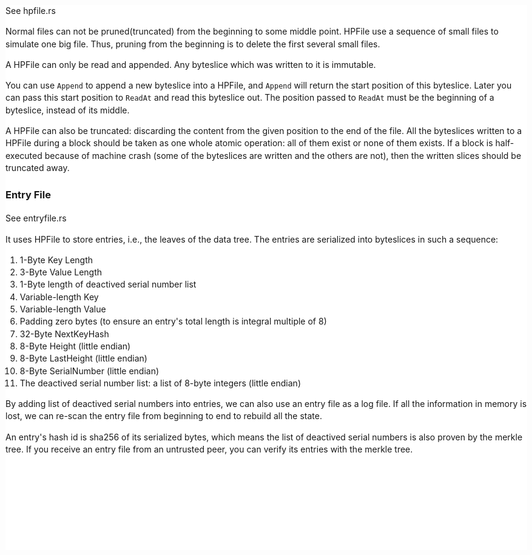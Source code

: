 See hpfile.rs

Normal files can not be pruned(truncated) from the beginning to some middle point. HPFile use a sequence of small files to simulate one big file. Thus, pruning from the beginning is to delete the first several small files.

A HPFile can only be read and appended. Any byteslice which was written to it is immutable.

You can use `Append` to append a new byteslice into a HPFile, and `Append` will return the start position of this byteslice. Later you can pass this start position to `ReadAt` and read this byteslice out. The position passed to `ReadAt` must be the beginning of a byteslice, instead of its middle.

A HPFile can also be truncated: discarding the content from the given position to the end of the file. All the byteslices written to a HPFile during a block should be taken as one whole atomic operation: all of them exist or none of them exists. If a block is half-executed because of machine crash (some of the byteslices are written and the others are not), then the written slices should be truncated away.

### Entry File

See entryfile.rs

It uses HPFile to store entries, i.e., the leaves of the data tree. The entries are serialized into byteslices in such a sequence:

1. 1-Byte Key Length
2. 3-Byte Value Length
3. 1-Byte length of deactived serial number list
4. Variable-length Key
5. Variable-length Value
6. Padding zero bytes (to ensure an entry's total length is integral multiple of 8)
7. 32-Byte NextKeyHash
8. 8-Byte Height (little endian)
9. 8-Byte LastHeight (little endian)
10. 8-Byte SerialNumber (little endian)
11. The deactived serial number list: a list of 8-byte integers (little endian)

By adding list of deactived serial numbers into entries, we can also use an entry file as a log file. If all the information in memory is lost, we can re-scan the entry file from beginning to end to rebuild all the state.

An entry's hash id is sha256 of its serialized bytes, which means the list of deactived serial numbers is also proven by the merkle tree. If you receive an entry file from an untrusted peer, you can verify its entries with the merkle tree.

```








```
